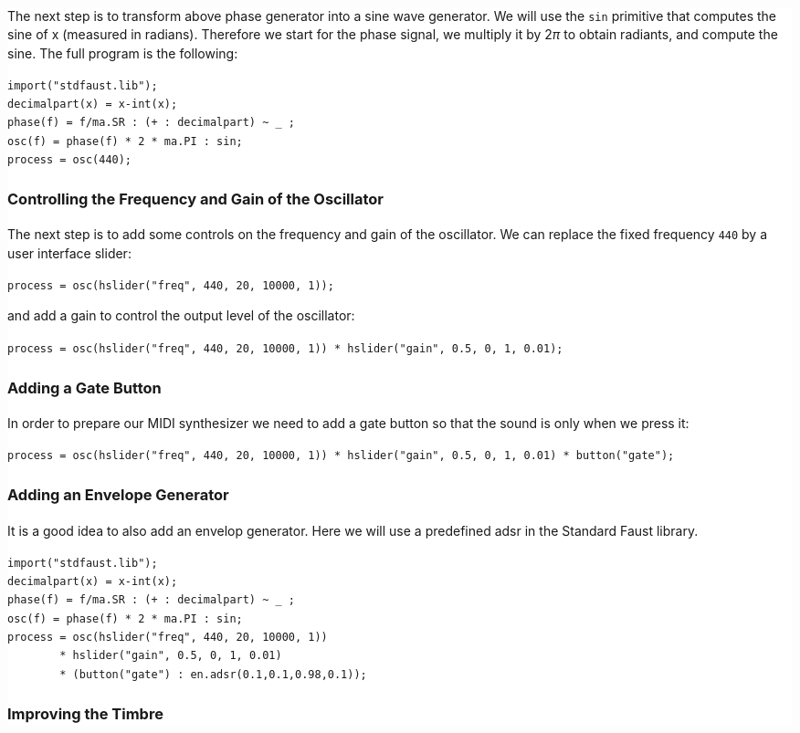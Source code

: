 The next step is to transform above phase generator into a sine wave generator. We will use the `sin` primitive that computes the sine of x (measured in radians). Therefore we start for the phase signal, we multiply it by $2\pi$ to obtain radiants, and compute the sine. The full program is the following:


```
import("stdfaust.lib");
decimalpart(x) = x-int(x);
phase(f) = f/ma.SR : (+ : decimalpart) ~ _ ;
osc(f) = phase(f) * 2 * ma.PI : sin;
process = osc(440);
```


### Controlling the Frequency and Gain of the Oscillator

The next step is to add some controls on the frequency and gain of the oscillator. We can replace the fixed frequency `440` by a user interface slider:

```
process = osc(hslider("freq", 440, 20, 10000, 1));
```

and add a gain to control the output level of the oscillator:

```
process = osc(hslider("freq", 440, 20, 10000, 1)) * hslider("gain", 0.5, 0, 1, 0.01);
```

### Adding a Gate Button

In order to prepare our MIDI synthesizer we need to add a gate button so that the sound is only when we press it:

```
process = osc(hslider("freq", 440, 20, 10000, 1)) * hslider("gain", 0.5, 0, 1, 0.01) * button("gate");
```

### Adding an Envelope Generator

It is a good idea to also add an envelop generator. Here we will use a predefined adsr in the Standard Faust library.


```
import("stdfaust.lib");
decimalpart(x) = x-int(x);
phase(f) = f/ma.SR : (+ : decimalpart) ~ _ ;
osc(f) = phase(f) * 2 * ma.PI : sin;
process = osc(hslider("freq", 440, 20, 10000, 1)) 
        * hslider("gain", 0.5, 0, 1, 0.01) 
        * (button("gate") : en.adsr(0.1,0.1,0.98,0.1));
```


### Improving the Timbre
